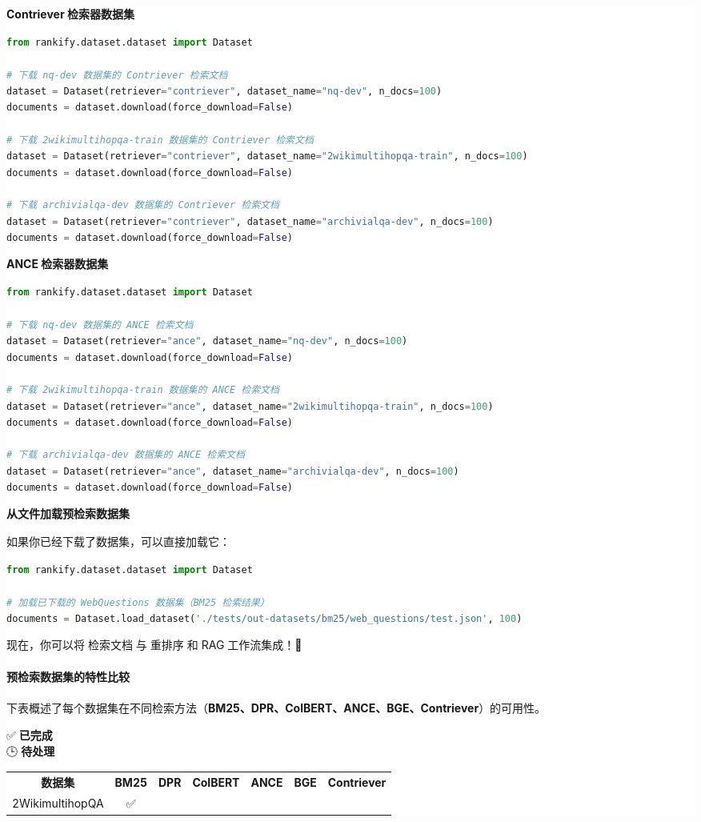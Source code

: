 ```python
```

**Contriever 检索器数据集**
```python
from rankify.dataset.dataset import Dataset

# 下载 nq-dev 数据集的 Contriever 检索文档
dataset = Dataset(retriever="contriever", dataset_name="nq-dev", n_docs=100)
documents = dataset.download(force_download=False)

# 下载 2wikimultihopqa-train 数据集的 Contriever 检索文档
dataset = Dataset(retriever="contriever", dataset_name="2wikimultihopqa-train", n_docs=100)
documents = dataset.download(force_download=False)

# 下载 archivialqa-dev 数据集的 Contriever 检索文档
dataset = Dataset(retriever="contriever", dataset_name="archivialqa-dev", n_docs=100)
documents = dataset.download(force_download=False)
```

**ANCE 检索器数据集**
```python
from rankify.dataset.dataset import Dataset

# 下载 nq-dev 数据集的 ANCE 检索文档
dataset = Dataset(retriever="ance", dataset_name="nq-dev", n_docs=100)
documents = dataset.download(force_download=False)

# 下载 2wikimultihopqa-train 数据集的 ANCE 检索文档
dataset = Dataset(retriever="ance", dataset_name="2wikimultihopqa-train", n_docs=100)
documents = dataset.download(force_download=False)

# 下载 archivialqa-dev 数据集的 ANCE 检索文档
dataset = Dataset(retriever="ance", dataset_name="archivialqa-dev", n_docs=100)
documents = dataset.download(force_download=False)
```

**从文件加载预检索数据集**  

如果你已经下载了数据集，可以直接加载它：  
```python
from rankify.dataset.dataset import Dataset

# 加载已下载的 WebQuestions 数据集（BM25 检索结果）
documents = Dataset.load_dataset('./tests/out-datasets/bm25/web_questions/test.json', 100)
```
现在，你可以将 检索文档 与 重排序 和 RAG 工作流集成！🚀

#### 预检索数据集的特性比较

下表概述了每个数据集在不同检索方法（**BM25、DPR、ColBERT、ANCE、BGE、Contriever**）的可用性。

✅ **已完成**  
🕒 **待处理**  

<table style="width: 100%;">
  <tr>
    <th align="center">数据集</th> 
    <th align="center">BM25</th> 
    <th align="center">DPR</th> 
    <th align="center">ColBERT</th>
    <th align="center">ANCE</th>
    <th align="center">BGE</th>
    <th align="center">Contriever</th>
  </tr>
  <tr>
    <td align="left">2WikimultihopQA</td>
    <td align="center">✅</td>